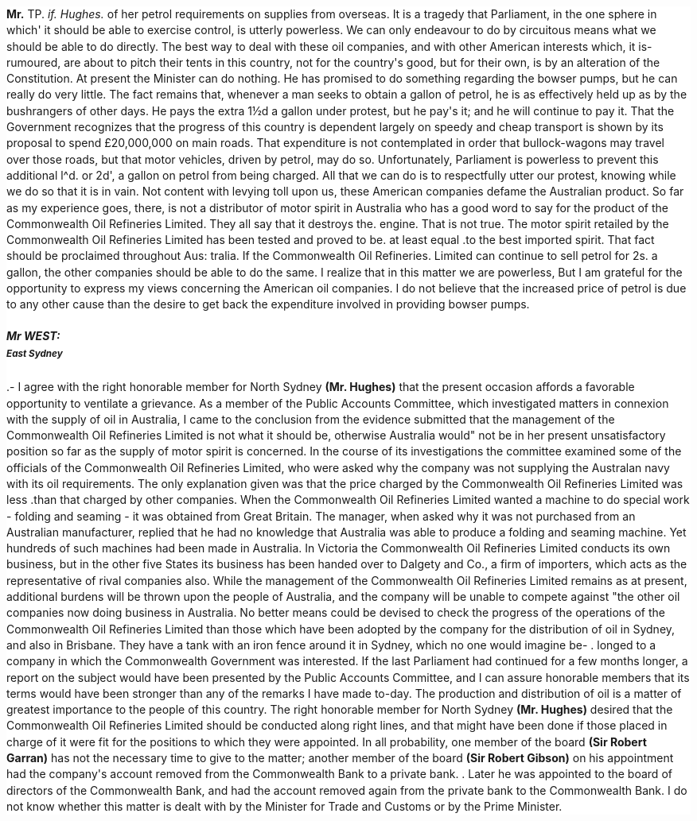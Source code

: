  **Mr.** TP.  *if. Hughes.*  of her petrol requirements on supplies from overseas. It is a tragedy that Parliament, in the one sphere in which' it should be able to exercise control, is utterly powerless. We can only endeavour to do by circuitous means what we should be able to do directly. The best way to deal with these oil companies, and with other American interests which, it is- rumoured, are about to pitch their tents in this country, not for the country's good, but for their own, is by an alteration of the Constitution. At present the Minister can do nothing. He has promised to do something regarding the bowser pumps, but he can really do very little. The fact remains that, whenever a man seeks to obtain a gallon of petrol, he is as effectively held up as by the bushrangers of other days. He pays the extra  1½d  a gallon under protest, but he pay's it; and he will continue to pay it. That the Government recognizes that the progress of this country is dependent largely on speedy and cheap transport is shown by its proposal to spend £20,000,000 on main roads. That expenditure is not contemplated in order that bullock-wagons may travel over those roads, but that motor vehicles, driven by petrol, may do so. Unfortunately, Parliament is powerless to prevent this additional l^d. or 2d', a gallon on petrol from being charged. All that we can do is to respectfully utter our protest, knowing while we do so that it is in vain. Not content with levying toll upon us, these American companies defame the Australian product. So far as my experience goes, there, is not a distributor of motor spirit in Australia who has a good word to say for the product of the Commonwealth Oil Refineries Limited. They all say that it destroys the. engine. That is not true. The motor spirit retailed by the Commonwealth Oil Refineries Limited has been tested and proved to be. at least equal .to the best imported spirit. That fact should be proclaimed throughout Aus: tralia. If the Commonwealth Oil Refineries. Limited can continue to sell petrol for 2s. a gallon, the other companies should be able to do the same. I realize that in this matter we are powerless, But I am grateful for the opportunity to express my views concerning the American oil companies. I do not believe that the increased price of petrol is due to any other cause than the desire to get back the expenditure involved in providing bowser pumps. 

##### Mr WEST:<br><small class="text-muted">East Sydney</small>

.- I agree with the right honorable member for North Sydney  **(Mr. Hughes)**  that the present occasion affords a favorable opportunity to ventilate a grievance. As a member of the Public Accounts Committee, which investigated matters in connexion with the supply of oil in Australia, I came to the conclusion from the evidence submitted that the management of the Commonwealth Oil Refineries Limited is not what it should be, otherwise Australia would" not be in her present unsatisfactory position so far as the supply of motor spirit is concerned. In the course of its investigations the committee examined some of the officials of the Commonwealth Oil Refineries Limited, who were asked why the company was not supplying the Australan  navy with its oil requirements. The only explanation given was that the price charged by the Commonwealth Oil Refineries Limited was less .than that charged by other companies. When the Commonwealth Oil Refineries Limited wanted a machine to do special work - folding and seaming - it was obtained from Great Britain. The manager, when asked why it was not purchased from an Australian manufacturer, replied that he had no knowledge that Australia was able to produce a folding and seaming machine. Yet hundreds of such machines had been made in Australia. In Victoria the Commonwealth Oil Refineries Limited conducts its own business, but in the other five States its business has been handed over to Dalgety and Co., a firm of importers, which acts as the representative of rival companies also. While the management of the Commonwealth Oil Refineries Limited remains as at present, additional burdens will be thrown upon the people of Australia, and the company will be unable to compete against "the other oil companies now doing business in Australia. No better means could be devised to check the progress of the operations of the Commonwealth Oil Refineries Limited than those which have been adopted by the company for the distribution of oil in Sydney, and also in Brisbane. They have a tank with an iron fence around it in Sydney, which no one would imagine be- . longed to a company in which the Commonwealth Government was interested. If the last Parliament had continued for a few months longer, a report on the subject would have been presented by the Public Accounts Committee, and I can assure honorable members that its terms would have been stronger than any of the remarks I have made to-day. The production and distribution of oil is a matter of greatest importance to the people of this country. The right honorable member for North Sydney  **(Mr. Hughes)**  desired that the Commonwealth Oil Refineries Limited should be conducted along right lines, and that might have been done if those placed in charge of it were fit for the positions to which they were appointed. In all probability, one member of the board  **(Sir Robert Garran)**  has not the necessary time to give to the matter; another member of the board  **(Sir Robert Gibson)**  on his appointment had the company's account removed from the Commonwealth Bank to a private bank. . Later he was appointed to the board of directors of the Commonwealth Bank, and had the account removed again from the private bank to the Commonwealth Bank. I do not know whether this matter is dealt with by the Minister for Trade and Customs or by the Prime Minister. 
